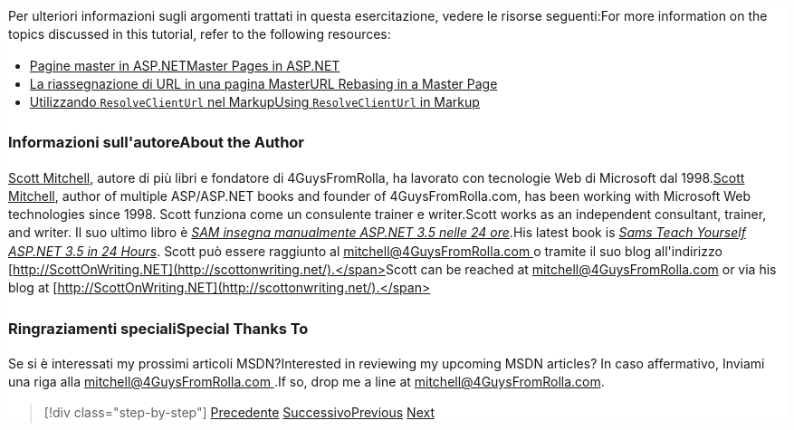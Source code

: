 <span data-ttu-id="9b12e-216">Per ulteriori informazioni sugli argomenti trattati in questa esercitazione, vedere le risorse seguenti:</span><span class="sxs-lookup"><span data-stu-id="9b12e-216">For more information on the topics discussed in this tutorial, refer to the following resources:</span></span>

- [<span data-ttu-id="9b12e-217">Pagine master in ASP.NET</span><span class="sxs-lookup"><span data-stu-id="9b12e-217">Master Pages in ASP.NET</span></span>](http://www.odetocode.com/Articles/419.aspx)
- [<span data-ttu-id="9b12e-218">La riassegnazione di URL in una pagina Master</span><span class="sxs-lookup"><span data-stu-id="9b12e-218">URL Rebasing in a Master Page</span></span>](https://quickstarts.asp.net/QuickStartv20/aspnet/doc/masterpages/default.aspx#urls)
- [<span data-ttu-id="9b12e-219">Utilizzando `ResolveClientUrl` nel Markup</span><span class="sxs-lookup"><span data-stu-id="9b12e-219">Using `ResolveClientUrl` in Markup</span></span>](https://www.pluralsight.com/blogs/fritz/archive/2006/02/06/18596.aspx)

### <a name="about-the-author"></a><span data-ttu-id="9b12e-220">Informazioni sull'autore</span><span class="sxs-lookup"><span data-stu-id="9b12e-220">About the Author</span></span>

<span data-ttu-id="9b12e-221">[Scott Mitchell](http://www.4guysfromrolla.com/ScottMitchell.shtml), autore di più libri e fondatore di 4GuysFromRolla, ha lavorato con tecnologie Web di Microsoft dal 1998.</span><span class="sxs-lookup"><span data-stu-id="9b12e-221">[Scott Mitchell](http://www.4guysfromrolla.com/ScottMitchell.shtml), author of multiple ASP/ASP.NET books and founder of 4GuysFromRolla.com, has been working with Microsoft Web technologies since 1998.</span></span> <span data-ttu-id="9b12e-222">Scott funziona come un consulente trainer e writer.</span><span class="sxs-lookup"><span data-stu-id="9b12e-222">Scott works as an independent consultant, trainer, and writer.</span></span> <span data-ttu-id="9b12e-223">Il suo ultimo libro è [ *SAM insegna manualmente ASP.NET 3.5 nelle 24 ore*](https://www.amazon.com/exec/obidos/ASIN/0672327384/4guysfromrollaco).</span><span class="sxs-lookup"><span data-stu-id="9b12e-223">His latest book is [*Sams Teach Yourself ASP.NET 3.5 in 24 Hours*](https://www.amazon.com/exec/obidos/ASIN/0672327384/4guysfromrollaco).</span></span> <span data-ttu-id="9b12e-224">Scott può essere raggiunto al [ mitchell@4GuysFromRolla.com ](mailto:mitchell@4GuysFromRolla.com) o tramite il suo blog all'indirizzo [http://ScottOnWriting.NET](http://scottonwriting.net/).</span><span class="sxs-lookup"><span data-stu-id="9b12e-224">Scott can be reached at [mitchell@4GuysFromRolla.com](mailto:mitchell@4GuysFromRolla.com) or via his blog at [http://ScottOnWriting.NET](http://scottonwriting.net/).</span></span>

### <a name="special-thanks-to"></a><span data-ttu-id="9b12e-225">Ringraziamenti speciali</span><span class="sxs-lookup"><span data-stu-id="9b12e-225">Special Thanks To</span></span>

<span data-ttu-id="9b12e-226">Se si è interessati my prossimi articoli MSDN?</span><span class="sxs-lookup"><span data-stu-id="9b12e-226">Interested in reviewing my upcoming MSDN articles?</span></span> <span data-ttu-id="9b12e-227">In caso affermativo, Inviami una riga alla [ mitchell@4GuysFromRolla.com ](mailto:mitchell@4GuysFromRolla.com).</span><span class="sxs-lookup"><span data-stu-id="9b12e-227">If so, drop me a line at [mitchell@4GuysFromRolla.com](mailto:mitchell@4GuysFromRolla.com).</span></span>

>[!div class="step-by-step"]
<span data-ttu-id="9b12e-228">[Precedente](specifying-the-title-meta-tags-and-other-html-headers-in-the-master-page-vb.md)
[Successivo](control-id-naming-in-content-pages-vb.md)</span><span class="sxs-lookup"><span data-stu-id="9b12e-228">[Previous](specifying-the-title-meta-tags-and-other-html-headers-in-the-master-page-vb.md)
[Next](control-id-naming-in-content-pages-vb.md)</span></span>
